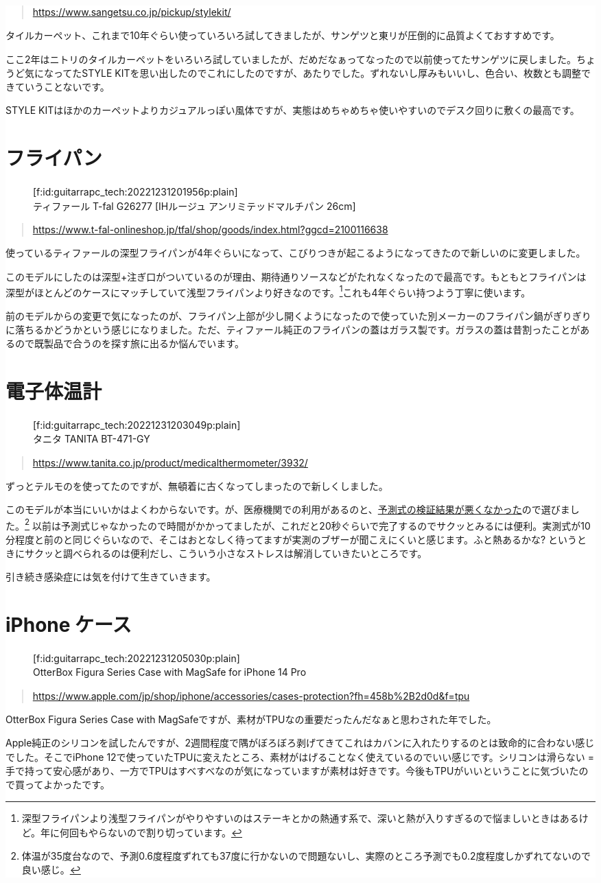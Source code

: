 
> https://www.sangetsu.co.jp/pickup/stylekit/

タイルカーペット、これまで10年ぐらい使っていろいろ試してきましたが、サンゲツと東リが圧倒的に品質よくておすすめです。

ここ2年はニトリのタイルカーペットをいろいろ試していましたが、だめだなぁってなったので以前使ってたサンゲツに戻しました。ちょうど気になってたSTYLE KITを思い出したのでこれにしたのですが、あたりでした。ずれないし厚みもいいし、色合い、枚数とも調整できていうことないです。

STYLE KITはほかのカーペットよりカジュアルっぽい風体ですが、実態はめちゃめちゃ使いやすいのでデスク回りに敷くの最高です。

# フライパン

<figure class="figure-image figure-image-fotolife" title="ティファール T-fal G26277 [IHルージュ アンリミテッドマルチパン 26cm]">[f:id:guitarrapc_tech:20221231201956p:plain]<figcaption>ティファール T-fal G26277 [IHルージュ アンリミテッドマルチパン 26cm]</figcaption></figure>

> https://www.t-fal-onlineshop.jp/tfal/shop/goods/index.html?ggcd=2100116638

使っているティファールの深型フライパンが4年ぐらいになって、こびりつきが起こるようになってきたので新しいのに変更しました。

このモデルにしたのは深型+注ぎ口がついているのが理由、期待通りソースなどがたれなくなったので最高です。もともとフライパンは深型がほとんどのケースにマッチしていて浅型フライパンより好きなのです。[^1]これも4年ぐらい持つよう丁寧に使います。

前のモデルからの変更で気になったのが、フライパン上部が少し開くようになったので使っていた別メーカーのフライパン鍋がぎりぎりに落ちるかどうかという感じになりました。ただ、ティファール純正のフライパンの蓋はガラス製です。ガラスの蓋は昔割ったことがあるので既製品で合うのを探す旅に出るか悩んでいます。

# 電子体温計

<figure class="figure-image figure-image-fotolife" title="タニタ TANITA BT-471-GY">[f:id:guitarrapc_tech:20221231203049p:plain]<figcaption>タニタ TANITA BT-471-GY</figcaption></figure>

> https://www.tanita.co.jp/product/medicalthermometer/3932/

ずっとテルモのを使ってたのですが、無頓着に古くなってしまったので新しくしました。

このモデルが本当にいいかはよくわからないです。が、医療機関での利用があるのと、[予測式の検証結果が悪くなかった](https://my-best.com/products/274433)ので選びました。[^2] 以前は予測式じゃなかったので時間がかかってましたが、これだと20秒ぐらいで完了するのでサクッとみるには便利。実測式が10分程度と前のと同じぐらいなので、そこはおとなしく待ってますが実測のブザーが聞こえにくいと感じます。ふと熱あるかな? というときにサクッと調べられるのは便利だし、こういう小さなストレスは解消していきたいところです。

引き続き感染症には気を付けて生きていきます。

# iPhone ケース

<figure class="figure-image figure-image-fotolife" title="OtterBox Figura Series Case with MagSafe for iPhone 14 Pro">[f:id:guitarrapc_tech:20221231205030p:plain]<figcaption>OtterBox Figura Series Case with MagSafe for iPhone 14 Pro</figcaption></figure>

> https://www.apple.com/jp/shop/iphone/accessories/cases-protection?fh=458b%2B2d0d&f=tpu

OtterBox Figura Series Case with MagSafeですが、素材がTPUなの重要だったんだなぁと思わされた年でした。

Apple純正のシリコンを試したんですが、2週間程度で隅がぼろぼろ剥げてきてこれはカバンに入れたりするのとは致命的に合わない感じでした。そこでiPhone 12で使っていたTPUに変えたところ、素材がはげることなく使えているのでいい感じです。シリコンは滑らない = 手で持って安心感があり、一方でTPUはすべすべなのが気になっていますが素材は好きです。今後もTPUがいいということに気づいたので買ってよかったです。





[^1]: 深型フライパンより浅型フライパンがやりやすいのはステーキとかの熱通す系で、深いと熱が入りすぎるので悩ましいときはあるけど。年に何回もやらないので割り切っています。
[^2]: 体温が35度台なので、予測0.6度程度ずれても37度に行かないので問題ないし、実際のところ予測でも0.2度程度しかずれてないので良い感じ。
